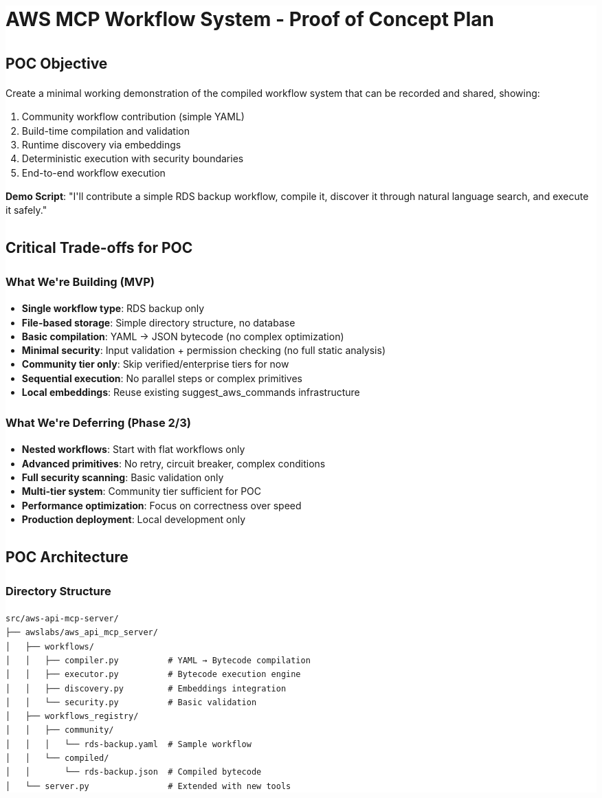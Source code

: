 # AWS MCP Workflow System - Proof of Concept Plan

## POC Objective

Create a minimal working demonstration of the compiled workflow system that can be recorded and shared, showing:
1. Community workflow contribution (simple YAML)
2. Build-time compilation and validation
3. Runtime discovery via embeddings
4. Deterministic execution with security boundaries
5. End-to-end workflow execution

**Demo Script**: "I'll contribute a simple RDS backup workflow, compile it, discover it through natural language search, and execute it safely."

## Critical Trade-offs for POC

### What We're Building (MVP)
- **Single workflow type**: RDS backup only
- **File-based storage**: Simple directory structure, no database
- **Basic compilation**: YAML → JSON bytecode (no complex optimization)
- **Minimal security**: Input validation + permission checking (no full static analysis)
- **Community tier only**: Skip verified/enterprise tiers for now
- **Sequential execution**: No parallel steps or complex primitives
- **Local embeddings**: Reuse existing suggest_aws_commands infrastructure

### What We're Deferring (Phase 2/3)
- **Nested workflows**: Start with flat workflows only
- **Advanced primitives**: No retry, circuit breaker, complex conditions
- **Full security scanning**: Basic validation only
- **Multi-tier system**: Community tier sufficient for POC
- **Performance optimization**: Focus on correctness over speed
- **Production deployment**: Local development only

## POC Architecture

### Directory Structure
```
src/aws-api-mcp-server/
├── awslabs/aws_api_mcp_server/
│   ├── workflows/
│   │   ├── compiler.py          # YAML → Bytecode compilation
│   │   ├── executor.py          # Bytecode execution engine
│   │   ├── discovery.py         # Embeddings integration
│   │   └── security.py          # Basic validation
│   ├── workflows_registry/
│   │   ├── community/
│   │   │   └── rds-backup.yaml  # Sample workflow
│   │   └── compiled/
│   │       └── rds-backup.json  # Compiled bytecode
│   └── server.py                # Extended with new tools
```
